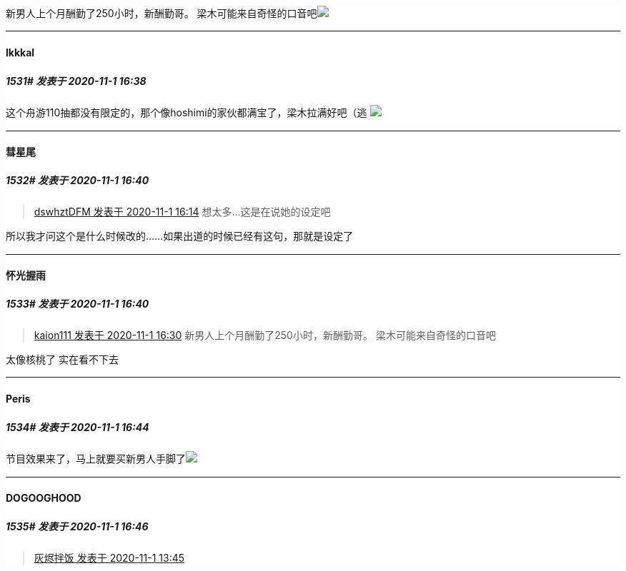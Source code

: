 
新男人上个月酬勤了250小时，新酬勤哥。
梁木可能来自奇怪的口音吧<img src="https://static.saraba1st.com/image/smiley/face2017/037.png" referrerpolicy="no-referrer">


*****

####  lkkkal  
##### 1531#       发表于 2020-11-1 16:38


这个舟游110抽都没有限定的，那个像hoshimi的家伙都满宝了，梁木拉满好吧（逃
<img src="https://static.saraba1st.com/image/smiley/face2017/037.png" referrerpolicy="no-referrer">


*****

####  彗星尾  
##### 1532#       发表于 2020-11-1 16:40


<blockquote><a href="httphttps://bbs.saraba1st.com/2b/forum.php?mod=redirect&amp;goto=findpost&amp;pid=49250411&amp;ptid=1969041" target="_blank">dswhztDFM 发表于 2020-11-1 16:14</a>
想太多...这是在说她的设定吧</blockquote>
所以我才问这个是什么时候改的……如果出道的时候已经有这句，那就是设定了


*****

####  怀光握雨  
##### 1533#       发表于 2020-11-1 16:40


<blockquote><a href="httphttps://bbs.saraba1st.com/2b/forum.php?mod=redirect&amp;goto=findpost&amp;pid=49250569&amp;ptid=1969041" target="_blank">kaion111 发表于 2020-11-1 16:30</a>
新男人上个月酬勤了250小时，新酬勤哥。
梁木可能来自奇怪的口音吧</blockquote>
太像核桃了 实在看不下去


*****

####  Peris  
##### 1534#       发表于 2020-11-1 16:44


节目效果来了，马上就要买新男人手脚了<img src="https://static.saraba1st.com/image/smiley/face2017/062.gif" referrerpolicy="no-referrer">


*****

####  DOGOOGHOOD  
##### 1535#       发表于 2020-11-1 16:46


<blockquote><a href="httphttps://bbs.saraba1st.com/2b/forum.php?mod=redirect&amp;goto=findpost&amp;pid=49249173&amp;ptid=1969041" target="_blank">灰烬拌饭 发表于 2020-11-1 13:45</a>

